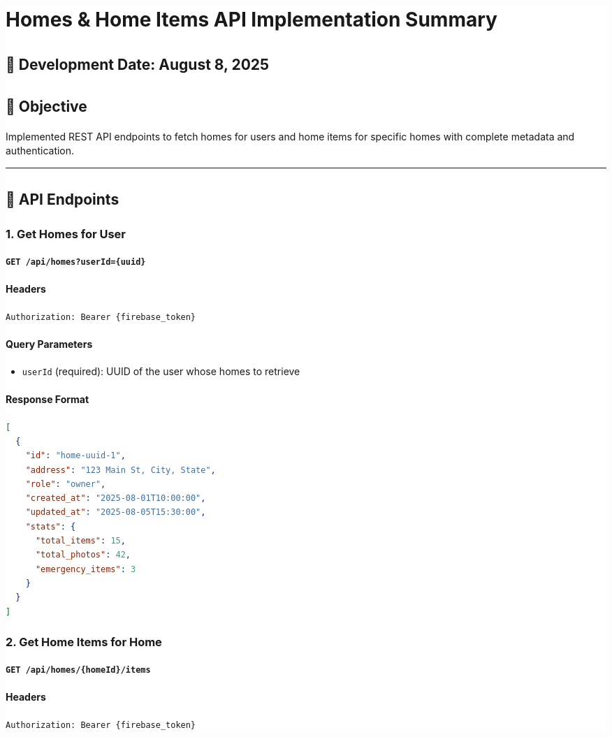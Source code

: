 # Homes & Home Items API Implementation Summary

## 📅 Development Date: August 8, 2025

## 🎯 Objective
Implemented REST API endpoints to fetch homes for users and home items for specific homes with complete metadata and authentication.

---

## 🔗 API Endpoints

### 1. **Get Homes for User**
**`GET /api/homes?userId={uuid}`**

#### Headers
```
Authorization: Bearer {firebase_token}
```

#### Query Parameters
- `userId` (required): UUID of the user whose homes to retrieve

#### Response Format
```json
[
  {
    "id": "home-uuid-1",
    "address": "123 Main St, City, State",
    "role": "owner",
    "created_at": "2025-08-01T10:00:00",
    "updated_at": "2025-08-05T15:30:00",
    "stats": {
      "total_items": 15,
      "total_photos": 42,
      "emergency_items": 3
    }
  }
]
```

### 2. **Get Home Items for Home**
**`GET /api/homes/{homeId}/items`**

#### Headers
```
Authorization: Bearer {firebase_token}
```
